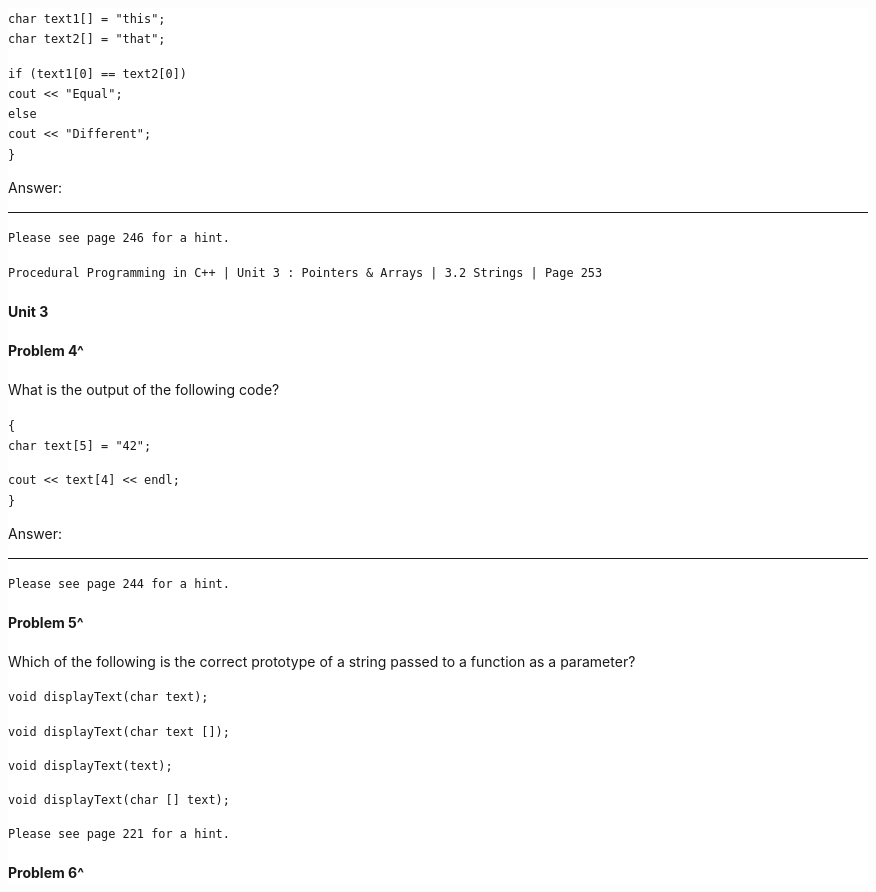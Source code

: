 ```
char text1[] = "this";
char text2[] = "that";
```
```
if (text1[0] == text2[0])
cout << "Equal";
else
cout << "Different";
}
```
Answer:

____________________________________________________________________________________________

```
Please see page 246 for a hint.
```

```
Procedural Programming in C++ | Unit 3 : Pointers & Arrays | 3.2 Strings | Page 253
```
#### Unit 3

#### Problem 4^

What is the output of the following code?

```
{
char text[5] = "42";
```
```
cout << text[4] << endl;
}
```
Answer:

____________________________________________________________________________________________

```
Please see page 244 for a hint.
```
#### Problem 5^

Which of the following is the correct prototype of a string passed to a function as a parameter?

```
void displayText(char text);
```
```
void displayText(char text []);
```
```
void displayText(text);
```
```
void displayText(char [] text);
```
```
Please see page 221 for a hint.
```
#### Problem 6^
